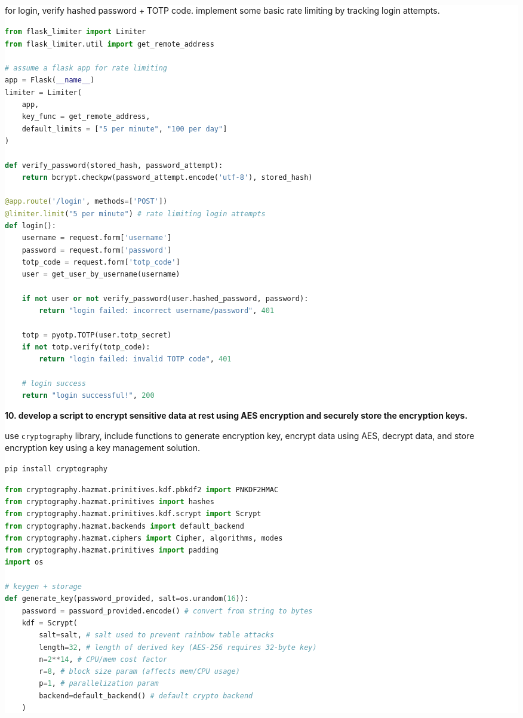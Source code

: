 for login, verify hashed password + TOTP code. implement some basic rate limiting by tracking login attempts.

```python
from flask_limiter import Limiter
from flask_limiter.util import get_remote_address

# assume a flask app for rate limiting
app = Flask(__name__)
limiter = Limiter(
    app,
    key_func = get_remote_address,
    default_limits = ["5 per minute", "100 per day"]
)

def verify_password(stored_hash, password_attempt):
    return bcrypt.checkpw(password_attempt.encode('utf-8'), stored_hash)

@app.route('/login', methods=['POST'])
@limiter.limit("5 per minute") # rate limiting login attempts
def login():
    username = request.form['username']
    password = request.form['password']
    totp_code = request.form['totp_code']
    user = get_user_by_username(username)

    if not user or not verify_password(user.hashed_password, password):
        return "login failed: incorrect username/password", 401
    
    totp = pyotp.TOTP(user.totp_secret)
    if not totp.verify(totp_code):
        return "login failed: invalid TOTP code", 401
    
    # login success
    return "login successful!", 200
```

**10. develop a script to encrypt sensitive data at rest using AES encryption and securely store the encryption keys.**

use `cryptography` library, include functions to generate encryption key, encrypt data using AES, decrypt data, and store encryption key using a key management solution.

```bash
pip install cryptography
```

```python
from cryptography.hazmat.primitives.kdf.pbkdf2 import PNKDF2HMAC
from cryptography.hazmat.primitives import hashes
from cryptography.hazmat.primitives.kdf.scrypt import Scrypt
from cryptography.hazmat.backends import default_backend
from cryptography.hazmat.ciphers import Cipher, algorithms, modes
from cryptography.hazmat.primitives import padding
import os

# keygen + storage
def generate_key(password_provided, salt=os.urandom(16)):
    password = password_provided.encode() # convert from string to bytes
    kdf = Scrypt(
        salt=salt, # salt used to prevent rainbow table attacks
        length=32, # length of derived key (AES-256 requires 32-byte key)
        n=2**14, # CPU/mem cost factor
        r=8, # block size param (affects mem/CPU usage)
        p=1, # parallelization param
        backend=default_backend() # default crypto backend
    )
```